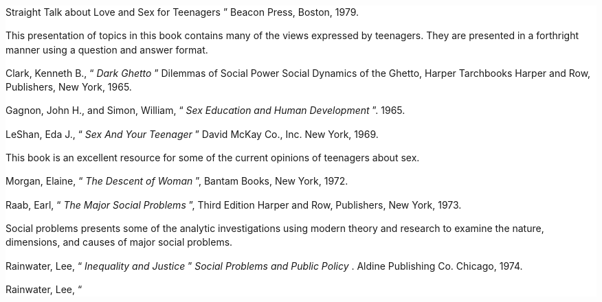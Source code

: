    Straight Talk about Love and Sex for Teenagers
  </i>
  ” Beacon Press, Boston, 1979.
 </p>
 <p>
  This presentation of topics in this book contains many of the views expressed by teenagers. They are presented in a forthright manner using a question and answer format.
 </p>
 <p>
  Clark, Kenneth B., “
  <i>
   Dark Ghetto
  </i>
  ” Dilemmas of Social Power Social Dynamics of the Ghetto, Harper Tarchbooks Harper and Row, Publishers, New York, 1965.
 </p>
 <p>
  Gagnon, John H., and Simon, William, “
  <i>
   Sex Education and Human Development
  </i>
  ”. 1965.
 </p>
 <p>
  LeShan, Eda J., “
  <i>
   Sex And Your Teenager
  </i>
  ” David McKay Co., Inc. New York, 1969.
 </p>
 <p>
  This book is an excellent resource for some of the current opinions of teenagers about sex.
 </p>
 <p>
  Morgan, Elaine, “
  <i>
   The Descent of Woman
  </i>
  ”, Bantam Books, New York, 1972.
 </p>
 <p>
  Raab, Earl, “
  <i>
   The Major Social Problems
  </i>
  ”, Third Edition Harper and Row, Publishers, New York, 1973.
 </p>
 <p>
  Social problems presents some of the analytic investigations using modern theory and research to examine the nature, dimensions, and causes of major social problems.
 </p>
 <p>
  Rainwater, Lee, “
  <i>
   Inequality and Justice
  </i>
  ”
  <i>
   Social Problems and Public Policy
  </i>
  . Aldine Publishing Co. Chicago, 1974.
 </p>
 <p>
  Rainwater, Lee, “